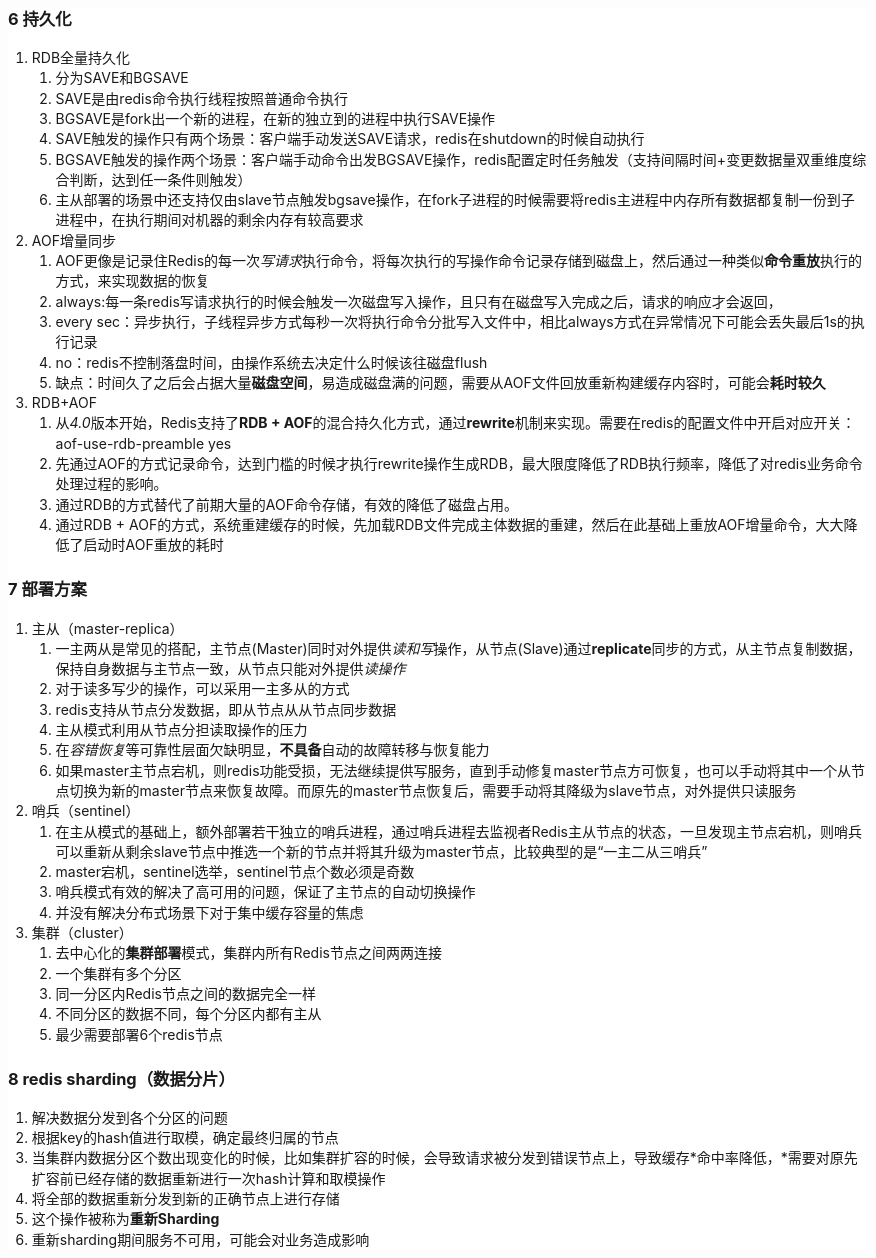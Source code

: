 ### 6 持久化

1. RDB全量持久化
   1. 分为SAVE和BGSAVE
   2. SAVE是由redis命令执行线程按照普通命令执行
   3. BGSAVE是fork出一个新的进程，在新的独立到的进程中执行SAVE操作
   4. SAVE触发的操作只有两个场景：客户端手动发送SAVE请求，redis在shutdown的时候自动执行
   5. BGSAVE触发的操作两个场景：客户端手动命令出发BGSAVE操作，redis配置定时任务触发（支持间隔时间+变更数据量双重维度综合判断，达到任一条件则触发）
   6. 主从部署的场景中还支持仅由slave节点触发bgsave操作，在fork子进程的时候需要将redis主进程中内存所有数据都复制一份到子进程中，在执行期间对机器的剩余内存有较高要求
2. AOF增量同步
   1. AOF更像是记录住Redis的每一次*写请求*执行命令，将每次执行的写操作命令记录存储到磁盘上，然后通过一种类似**命令重放**执行的方式，来实现数据的恢复
   2. always:每一条redis写请求执行的时候会触发一次磁盘写入操作，且只有在磁盘写入完成之后，请求的响应才会返回，
   3. every sec：异步执行，子线程异步方式每秒一次将执行命令分批写入文件中，相比always方式在异常情况下可能会丢失最后1s的执行记录
   4. no：redis不控制落盘时间，由操作系统去决定什么时候该往磁盘flush
   5. 缺点：时间久了之后会占据大量**磁盘空间**，易造成磁盘满的问题，需要从AOF文件回放重新构建缓存内容时，可能会**耗时较久**
3. RDB+AOF
   1. 从*4.0*版本开始，Redis支持了**RDB + AOF**的混合持久化方式，通过**rewrite**机制来实现。需要在redis的配置文件中开启对应开关：aof-use-rdb-preamble yes
   2. 先通过AOF的方式记录命令，达到门槛的时候才执行rewrite操作生成RDB，最大限度降低了RDB执行频率，降低了对redis业务命令处理过程的影响。
   3. 通过RDB的方式替代了前期大量的AOF命令存储，有效的降低了磁盘占用。
   4. 通过RDB + AOF的方式，系统重建缓存的时候，先加载RDB文件完成主体数据的重建，然后在此基础上重放AOF增量命令，大大降低了启动时AOF重放的耗时

### 7 部署方案

1. 主从（master-replica）
   1. 一主两从是常见的搭配，主节点(Master)同时对外提供*读和写*操作，从节点(Slave)通过**replicate**同步的方式，从主节点复制数据，保持自身数据与主节点一致，从节点只能对外提供*读操作*
   2. 对于读多写少的操作，可以采用一主多从的方式
   3. redis支持从节点分发数据，即从节点从从节点同步数据
   4. 主从模式利用从节点分担读取操作的压力
   5. 在*容错恢复*等可靠性层面欠缺明显，**不具备**自动的故障转移与恢复能力
   6. 如果master主节点宕机，则redis功能受损，无法继续提供写服务，直到手动修复master节点方可恢复，也可以手动将其中一个从节点切换为新的master节点来恢复故障。而原先的master节点恢复后，需要手动将其降级为slave节点，对外提供只读服务
2. 哨兵（sentinel）
   1. 在主从模式的基础上，额外部署若干独立的哨兵进程，通过哨兵进程去监视者Redis主从节点的状态，一旦发现主节点宕机，则哨兵可以重新从剩余slave节点中推选一个新的节点并将其升级为master节点，比较典型的是“一主二从三哨兵”
   2. master宕机，sentinel选举，sentinel节点个数必须是奇数
   3. 哨兵模式有效的解决了高可用的问题，保证了主节点的自动切换操作
   4. 并没有解决分布式场景下对于集中缓存容量的焦虑
3. 集群（cluster）
   1. 去中心化的**集群部署**模式，集群内所有Redis节点之间两两连接
   2. 一个集群有多个分区
   3. 同一分区内Redis节点之间的数据完全一样
   4. 不同分区的数据不同，每个分区内都有主从
   5. 最少需要部署6个redis节点

### 8 redis sharding（数据分片）

1. 解决数据分发到各个分区的问题
2. 根据key的hash值进行取模，确定最终归属的节点
3. 当集群内数据分区个数出现变化的时候，比如集群扩容的时候，会导致请求被分发到错误节点上，导致缓存*命中率降低，*需要对原先扩容前已经存储的数据重新进行一次hash计算和取模操作
4. 将全部的数据重新分发到新的正确节点上进行存储
5. 这个操作被称为**重新Sharding**
6. 重新sharding期间服务不可用，可能会对业务造成影响
